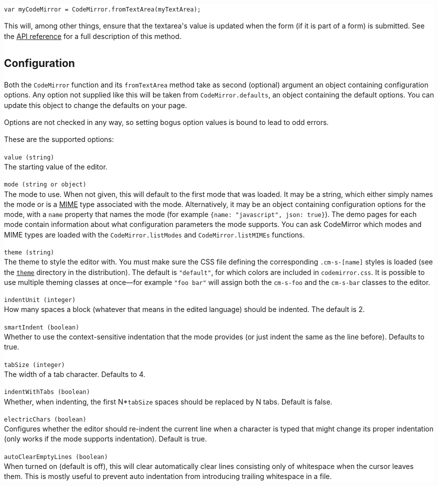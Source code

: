     var myCodeMirror = CodeMirror.fromTextArea(myTextArea);

This will, among other things, ensure that the textarea's value is updated when the form (if it is part of a form) is submitted. See the [API reference](#fromTextArea) for a full description of this method.

Configuration
-------------

Both the `CodeMirror` function and its `fromTextArea` method take as second (optional) argument an object containing configuration options. Any option not supplied like this will be taken from `CodeMirror.defaults`, an object containing the default options. You can update this object to change the defaults on your page.

Options are not checked in any way, so setting bogus option values is bound to lead to odd errors.

These are the supported options:

`value (string)`  
The starting value of the editor.

`mode (string or object)`  
The mode to use. When not given, this will default to the first mode that was loaded. It may be a string, which either simply names the mode or is a [MIME](http://en.wikipedia.org/wiki/MIME) type associated with the mode. Alternatively, it may be an object containing configuration options for the mode, with a `name` property that names the mode (for example `{name: "javascript", json: true}`). The demo pages for each mode contain information about what configuration parameters the mode supports. You can ask CodeMirror which modes and MIME types are loaded with the `CodeMirror.listModes` and `CodeMirror.listMIMEs` functions.

`theme (string)`  
The theme to style the editor with. You must make sure the CSS file defining the corresponding `.cm-s-[name]` styles is loaded (see the [`theme`](../theme/) directory in the distribution). The default is `"default"`, for which colors are included in `codemirror.css`. It is possible to use multiple theming classes at once—for example `"foo bar"` will assign both the `cm-s-foo` and the `cm-s-bar` classes to the editor.

`indentUnit (integer)`  
How many spaces a block (whatever that means in the edited language) should be indented. The default is 2.

`smartIndent (boolean)`  
Whether to use the context-sensitive indentation that the mode provides (or just indent the same as the line before). Defaults to true.

`tabSize (integer)`  
The width of a tab character. Defaults to 4.

`indentWithTabs (boolean)`  
Whether, when indenting, the first N\*`tabSize` spaces should be replaced by N tabs. Default is false.

`electricChars (boolean)`  
Configures whether the editor should re-indent the current line when a character is typed that might change its proper indentation (only works if the mode supports indentation). Default is true.

`autoClearEmptyLines (boolean)`  
When turned on (default is off), this will clear automatically clear lines consisting only of whitespace when the cursor leaves them. This is mostly useful to prevent auto indentation from introducing trailing whitespace in a file.
